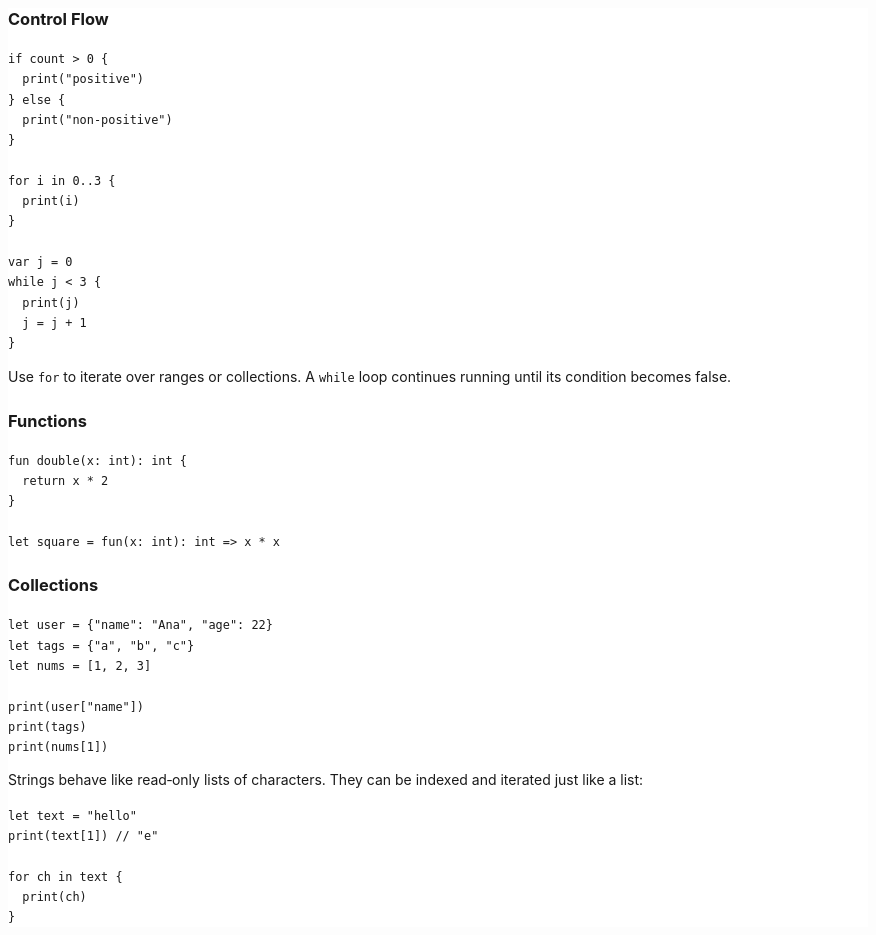 ### Control Flow

```mochi
if count > 0 {
  print("positive")
} else {
  print("non-positive")
}

for i in 0..3 {
  print(i)
}

var j = 0
while j < 3 {
  print(j)
  j = j + 1
}
```

Use `for` to iterate over ranges or collections. A `while` loop continues
running until its condition becomes false.

### Functions

```mochi
fun double(x: int): int {
  return x * 2
}

let square = fun(x: int): int => x * x
```

### Collections

```mochi
let user = {"name": "Ana", "age": 22}
let tags = {"a", "b", "c"}
let nums = [1, 2, 3]

print(user["name"])
print(tags)
print(nums[1])
```

Strings behave like read‐only lists of characters. They can be indexed
and iterated just like a list:

```mochi
let text = "hello"
print(text[1]) // "e"

for ch in text {
  print(ch)
}
```
